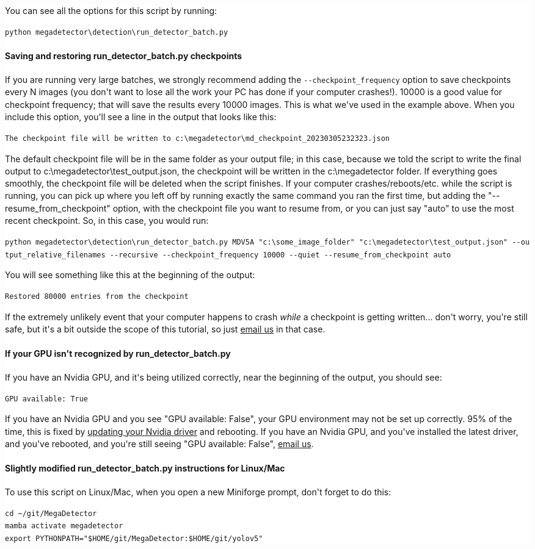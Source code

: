 You can see all the options for this script by running:

```batch
python megadetector\detection\run_detector_batch.py
```

#### Saving and restoring run_detector_batch.py checkpoints

If you are running very large batches, we strongly recommend adding the `--checkpoint_frequency` option to save checkpoints every N images (you don't want to lose all the work your PC has done if your computer crashes!).  10000 is a good value for checkpoint frequency; that will save the results every 10000 images.  This is what we've used in the example above.  When you include this option, you'll see a line in the output that looks like this:

`The checkpoint file will be written to c:\megadetector\md_checkpoint_20230305232323.json`

The default checkpoint file will be in the same folder as your output file; in this case, because we told the script to write the final output to c:\megadetector\test_output.json, the checkpoint will be written in the c:\megadetector folder.  If everything goes smoothly, the checkpoint file will be deleted when the script finishes.  If your computer crashes/reboots/etc. while the script is running, you can pick up where you left off by running exactly the same command you ran the first time, but adding the "--resume_from_checkpoint" option, with the checkpoint file you want to resume from, or you can just say "auto" to use the most recent checkpoint.  So, in this case, you would run:

```batch
python megadetector\detection\run_detector_batch.py MDV5A "c:\some_image_folder" "c:\megadetector\test_output.json" --output_relative_filenames --recursive --checkpoint_frequency 10000 --quiet --resume_from_checkpoint auto
```

You will see something like this at the beginning of the output:

`Restored 80000 entries from the checkpoint`

If the extremely unlikely event that your computer happens to crash *while* a checkpoint is getting written... don't worry, you're still safe, but it's a bit outside the scope of this tutorial, so just <a href="mailto:cameratraps@lila.science">email us</a> in that case.


#### If your GPU isn't recognized by run_detector_batch.py

If you have an Nvidia GPU, and it's being utilized correctly, near the beginning of the output, you should see:

`GPU available: True`

If you have an Nvidia GPU and you see "GPU available: False", your GPU environment may not be set up correctly.  95% of the time, this is fixed by <a href="https://www.nvidia.com/en-us/geforce/drivers/">updating your Nvidia driver</a> and rebooting.  If you have an Nvidia GPU, and you've installed the latest driver, and you've rebooted, and you're still seeing "GPU available: False", <a href="mailto:cameratraps@lila.science">email us</a>.

#### Slightly modified run_detector_batch.py instructions for Linux/Mac

To use this script on Linux/Mac, when you open a new Miniforge prompt, don't forget to do this:
 
```batch
cd ~/git/MegaDetector
mamba activate megadetector
export PYTHONPATH="$HOME/git/MegaDetector:$HOME/git/yolov5"
```
